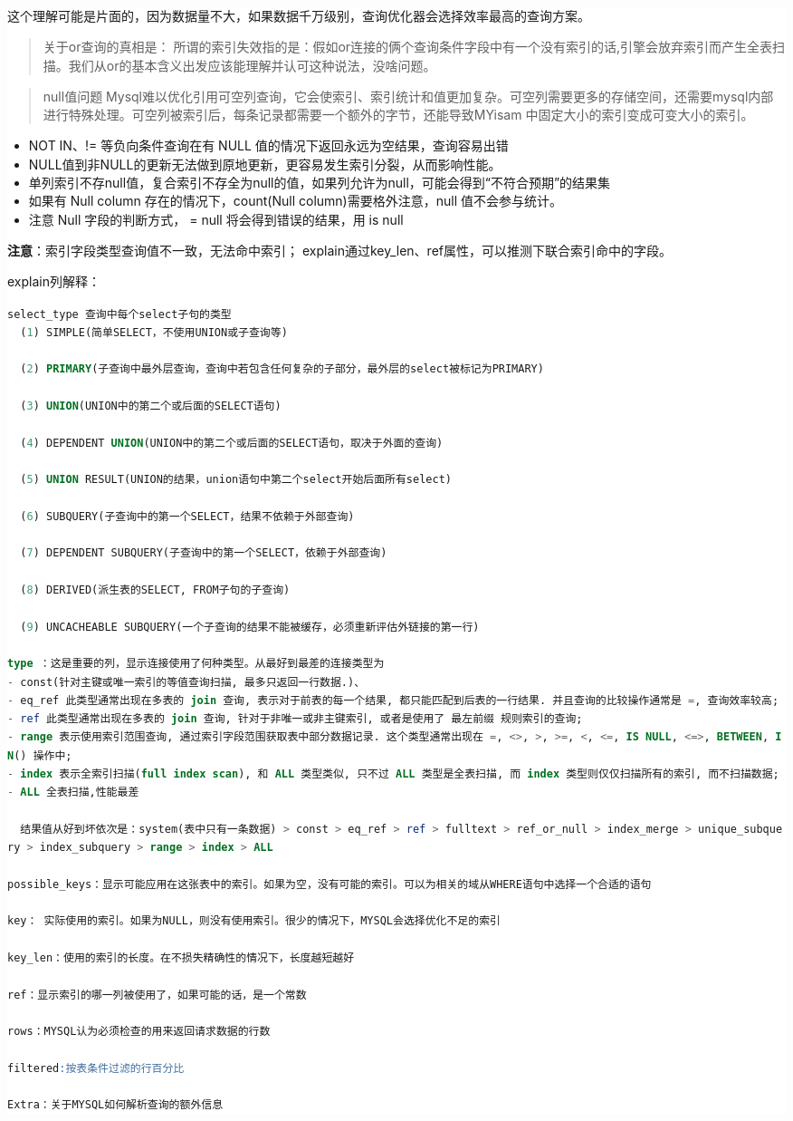 这个理解可能是片面的，因为数据量不大，如果数据千万级别，查询优化器会选择效率最高的查询方案。

> 关于or查询的真相是：
所谓的索引失效指的是：假如or连接的俩个查询条件字段中有一个没有索引的话,引擎会放弃索引而产生全表扫描。我们从or的基本含义出发应该能理解并认可这种说法，没啥问题。

> null值问题
Mysql难以优化引用可空列查询，它会使索引、索引统计和值更加复杂。可空列需要更多的存储空间，还需要mysql内部进行特殊处理。可空列被索引后，每条记录都需要一个额外的字节，还能导致MYisam 中固定大小的索引变成可变大小的索引。
- NOT IN、!= 等负向条件查询在有 NULL 值的情况下返回永远为空结果，查询容易出错
- NULL值到非NULL的更新无法做到原地更新，更容易发生索引分裂，从而影响性能。
- 单列索引不存null值，复合索引不存全为null的值，如果列允许为null，可能会得到“不符合预期”的结果集
- 如果有 Null column 存在的情况下，count(Null column)需要格外注意，null 值不会参与统计。
- 注意 Null 字段的判断方式， = null 将会得到错误的结果，用 is null



**注意**：索引字段类型查询值不一致，无法命中索引；
explain通过key_len、ref属性，可以推测下联合索引命中的字段。

explain列解释：
```sql
select_type 查询中每个select子句的类型
  (1) SIMPLE(简单SELECT，不使用UNION或子查询等)
  
  (2) PRIMARY(子查询中最外层查询，查询中若包含任何复杂的子部分，最外层的select被标记为PRIMARY)
  
  (3) UNION(UNION中的第二个或后面的SELECT语句)
  
  (4) DEPENDENT UNION(UNION中的第二个或后面的SELECT语句，取决于外面的查询)
  
  (5) UNION RESULT(UNION的结果，union语句中第二个select开始后面所有select)
  
  (6) SUBQUERY(子查询中的第一个SELECT，结果不依赖于外部查询)
  
  (7) DEPENDENT SUBQUERY(子查询中的第一个SELECT，依赖于外部查询)
  
  (8) DERIVED(派生表的SELECT, FROM子句的子查询)
  
  (9) UNCACHEABLE SUBQUERY(一个子查询的结果不能被缓存，必须重新评估外链接的第一行)
  
type ：这是重要的列，显示连接使用了何种类型。从最好到最差的连接类型为
- const(针对主键或唯一索引的等值查询扫描, 最多只返回一行数据.)、
- eq_ref 此类型通常出现在多表的 join 查询, 表示对于前表的每一个结果, 都只能匹配到后表的一行结果. 并且查询的比较操作通常是 =, 查询效率较高;
- ref 此类型通常出现在多表的 join 查询, 针对于非唯一或非主键索引, 或者是使用了 最左前缀 规则索引的查询;
- range 表示使用索引范围查询, 通过索引字段范围获取表中部分数据记录. 这个类型通常出现在 =, <>, >, >=, <, <=, IS NULL, <=>, BETWEEN, IN() 操作中;
- index 表示全索引扫描(full index scan), 和 ALL 类型类似, 只不过 ALL 类型是全表扫描, 而 index 类型则仅仅扫描所有的索引, 而不扫描数据;
- ALL 全表扫描,性能最差

  结果值从好到坏依次是：system(表中只有一条数据) > const > eq_ref > ref > fulltext > ref_or_null > index_merge > unique_subquery > index_subquery > range > index > ALL

possible_keys：显示可能应用在这张表中的索引。如果为空，没有可能的索引。可以为相关的域从WHERE语句中选择一个合适的语句

key： 实际使用的索引。如果为NULL，则没有使用索引。很少的情况下，MYSQL会选择优化不足的索引

key_len：使用的索引的长度。在不损失精确性的情况下，长度越短越好

ref：显示索引的哪一列被使用了，如果可能的话，是一个常数

rows：MYSQL认为必须检查的用来返回请求数据的行数

filtered:按表条件过滤的行百分比

Extra：关于MYSQL如何解析查询的额外信息

```